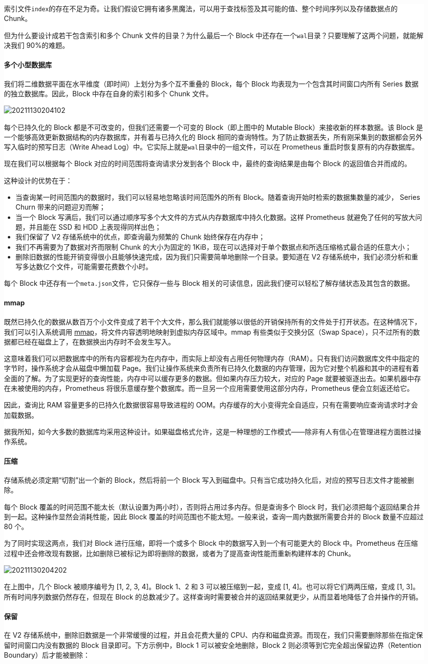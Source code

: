 索引文件`index`的存在不足为奇。让我们假设它拥有诸多黑魔法，可以用于查找标签及其可能的值、整个时间序列以及存储数据点的 Chunk。

但为什么要设计成若干包含索引和多个 Chunk 文件的目录？为什么最后一个 Block 中还存在一个`wal`目录？只要理解了这两个问题，就能解决我们 90%的难题。

#### 多个小型数据库

我们将二维数据平面在水平维度（即时间）上划分为多个互不重叠的 Block，每个 Block 均表现为一个包含其时间窗口内所有 Series 数据的独立数据库。因此，Block 中存在自身的索引和多个 Chunk 文件。

![20211130204102](https://cdn.jsdelivr.net/gh/koktlzz/ImgBed@master/20211130204102.png)

每个已持久化的 Block 都是不可改变的，但我们还需要一个可变的 Block（即上图中的 Mutable Block）来接收新的样本数据。该 Block 是一个能够高效更新数据结构的内存数据库，并有着与已持久化的 Block 相同的查询特性。为了防止数据丢失，所有刚采集到的数据都会另外写入临时的预写日志（Write Ahead Log）中。它实际上就是`wal`目录中的一组文件，可以在 Prometheus 重启时恢复原有的内存数据库。

现在我们可以根据每个 Block 对应的时间范围将查询请求分发到各个 Block 中，最终的查询结果是由每个 Block 的返回值合并而成的。

这种设计的优势在于：

- 当查询某一时间范围内的数据时，我们可以轻易地忽略该时间范围外的所有 Block。随着查询开始时检索的数据集数量的减少， Series Churn 带来的问题迎刃而解；
- 当一个 Block 写满后，我们可以通过顺序写多个大文件的方式从内存数据库中持久化数据。这样 Prometheus 就避免了任何的写放大问题，并且能在 SSD 和 HDD 上表现得同样出色；
- 我们保留了 V2 存储系统中的优点，即查询最为频繁的 Chunk 始终保存在内存中；
- 我们不再需要为了数据对齐而限制 Chunk 的大小为固定的 1KiB，现在可以选择对于单个数据点和所选压缩格式最合适的任意大小；
- 删除旧数据的性能开销变得很小且能够快速完成，因为我们只需要简单地删除一个目录。要知道在 V2 存储系统中，我们必须分析和重写多达数亿个文件，可能需要花费数个小时。

每个 Block 中还存有一个`meta.json`文件，它只保存一些与 Block 相关的可读信息，因此我们便可以轻松了解存储状态及其包含的数据。

#### mmap

既然已持久化的数据从数百万个小文件变成了若干个大文件，那么我们就能够以很低的开销保持所有的文件处于打开状态。在这种情况下，我们可以引入系统调用 [mmap](https://en.wikipedia.org/wiki/Mmap)，将文件内容透明地映射到虚拟内存区域中。mmap 有些类似于交换分区（Swap Space），只不过所有的数据都已经在磁盘上了，在数据换出内存时不会发生写入。

这意味着我们可以把数据库中的所有内容都视为在内存中，而实际上却没有占用任何物理内存（RAM）。只有我们访问数据库文件中指定的字节时，操作系统才会从磁盘中懒加载 Page。我们让操作系统来负责所有已持久化数据的内存管理，因为它对整个机器和其中的进程有着全面的了解。为了实现更好的查询性能，内存中可以缓存更多的数据。但如果内存压力较大，对应的 Page 就要被驱逐出去。如果机器中存在未被使用的内存，Prometheus 将很乐意缓存整个数据库。而一旦另一个应用需要使用这部分内存，Prometheus 便会立刻返还给它。

因此，查询比 RAM 容量更多的已持久化数据很容易导致进程的 OOM。内存缓存的大小变得完全自适应，只有在需要响应查询请求时才会加载数据。

据我所知，如今大多数的数据库均采用这种设计。如果磁盘格式允许，这是一种理想的工作模式——除非有人有信心在管理进程方面胜过操作系统。

#### 压缩

存储系统必须定期“切割”出一个新的 Block，然后将前一个 Block 写入到磁盘中。只有当它成功持久化后，对应的预写日志文件才能被删除。

每个 Block 覆盖的时间范围不能太长（默认设置为两小时），否则将占用过多内存。但是查询多个 Block 时，我们必须把每个返回结果合并到一起。这种操作显然会消耗性能，因此 Block 覆盖的时间范围也不能太短。一般来说，查询一周内数据所需要合并的 Block 数量不应超过 80 个。

为了同时实现这两点，我们对 Block 进行压缩，即将一个或多个 Block 中的数据写入到一个有可能更大的 Block 中。Prometheus 在压缩过程中还会修改现有数据，比如删除已被标记为即将删除的数据，或者为了提高查询性能而重新构建样本的 Chunk。

![20211130204202](https://cdn.jsdelivr.net/gh/koktlzz/ImgBed@master/20211130204202.png)

在上图中，几个 Block 被顺序编号为 [1, 2, 3, 4]。Block 1、2 和 3 可以被压缩到一起，变成 [1, 4]。也可以将它们两两压缩，变成 [1, 3]。所有时间序列数据仍然存在，但现在 Block 的总数减少了。这样查询时需要被合并的返回结果就更少，从而显着地降低了合并操作的开销。

#### 保留

在 V2 存储系统中，删除旧数据是一个非常缓慢的过程，并且会花费大量的 CPU、内存和磁盘资源。而现在，我们只需要删除那些在指定保留时间窗口内没有数据的 Block 目录即可。下方示例中，Block 1 可以被安全地删除，Block 2 则必须等到它完全超出保留边界（Retention Boundary）后才能被删除：
